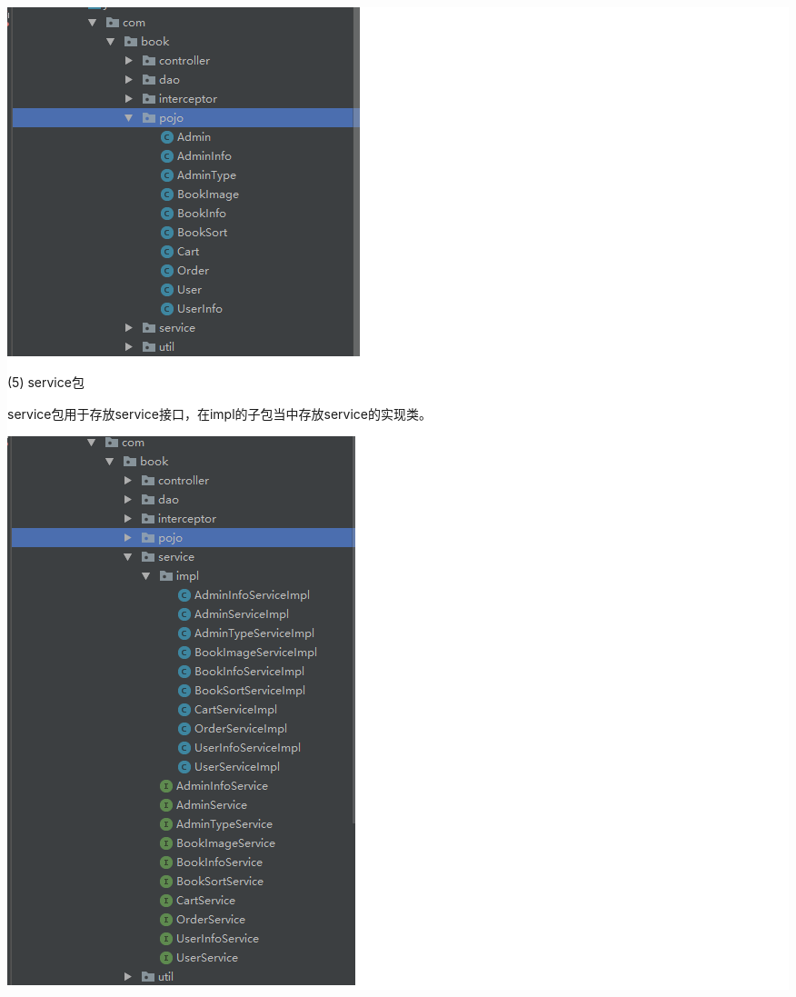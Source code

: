 ![img](README/clip_image007.png)



(5)   service包

service包用于存放service接口，在impl的子包当中存放service的实现类。

![img](README/clip_image008.png)
